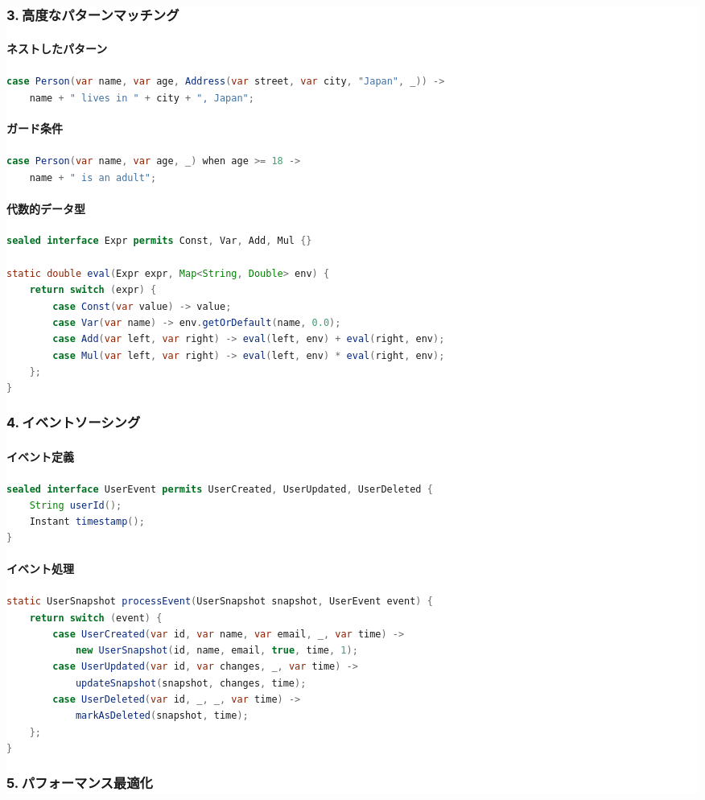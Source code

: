 ### 3. 高度なパターンマッチング

#### ネストしたパターン
```java
case Person(var name, var age, Address(var street, var city, "Japan", _)) ->
    name + " lives in " + city + ", Japan";
```

#### ガード条件
```java
case Person(var name, var age, _) when age >= 18 -> 
    name + " is an adult";
```

#### 代数的データ型
```java
sealed interface Expr permits Const, Var, Add, Mul {}

static double eval(Expr expr, Map<String, Double> env) {
    return switch (expr) {
        case Const(var value) -> value;
        case Var(var name) -> env.getOrDefault(name, 0.0);
        case Add(var left, var right) -> eval(left, env) + eval(right, env);
        case Mul(var left, var right) -> eval(left, env) * eval(right, env);
    };
}
```

### 4. イベントソーシング

#### イベント定義
```java
sealed interface UserEvent permits UserCreated, UserUpdated, UserDeleted {
    String userId();
    Instant timestamp();
}
```

#### イベント処理
```java
static UserSnapshot processEvent(UserSnapshot snapshot, UserEvent event) {
    return switch (event) {
        case UserCreated(var id, var name, var email, _, var time) ->
            new UserSnapshot(id, name, email, true, time, 1);
        case UserUpdated(var id, var changes, _, var time) ->
            updateSnapshot(snapshot, changes, time);
        case UserDeleted(var id, _, _, var time) ->
            markAsDeleted(snapshot, time);
    };
}
```

### 5. パフォーマンス最適化
